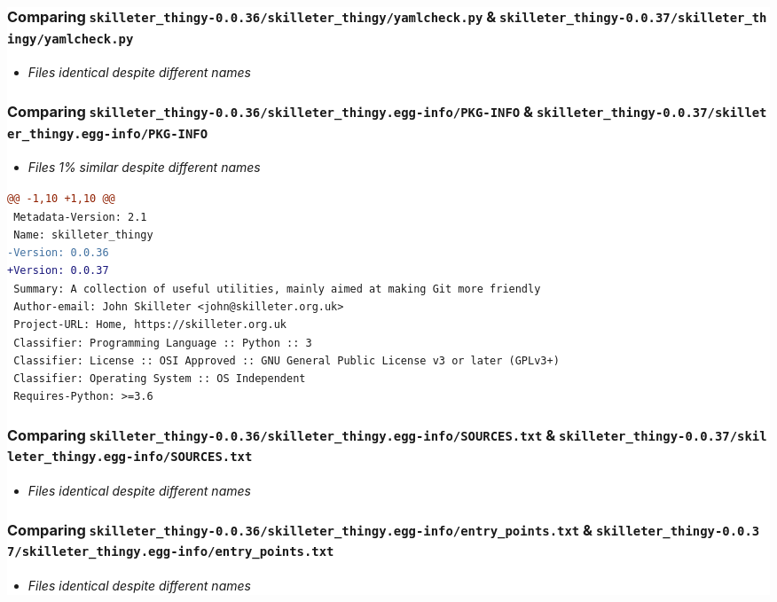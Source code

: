### Comparing `skilleter_thingy-0.0.36/skilleter_thingy/yamlcheck.py` & `skilleter_thingy-0.0.37/skilleter_thingy/yamlcheck.py`

 * *Files identical despite different names*

### Comparing `skilleter_thingy-0.0.36/skilleter_thingy.egg-info/PKG-INFO` & `skilleter_thingy-0.0.37/skilleter_thingy.egg-info/PKG-INFO`

 * *Files 1% similar despite different names*

```diff
@@ -1,10 +1,10 @@
 Metadata-Version: 2.1
 Name: skilleter_thingy
-Version: 0.0.36
+Version: 0.0.37
 Summary: A collection of useful utilities, mainly aimed at making Git more friendly
 Author-email: John Skilleter <john@skilleter.org.uk>
 Project-URL: Home, https://skilleter.org.uk
 Classifier: Programming Language :: Python :: 3
 Classifier: License :: OSI Approved :: GNU General Public License v3 or later (GPLv3+)
 Classifier: Operating System :: OS Independent
 Requires-Python: >=3.6
```

### Comparing `skilleter_thingy-0.0.36/skilleter_thingy.egg-info/SOURCES.txt` & `skilleter_thingy-0.0.37/skilleter_thingy.egg-info/SOURCES.txt`

 * *Files identical despite different names*

### Comparing `skilleter_thingy-0.0.36/skilleter_thingy.egg-info/entry_points.txt` & `skilleter_thingy-0.0.37/skilleter_thingy.egg-info/entry_points.txt`

 * *Files identical despite different names*


